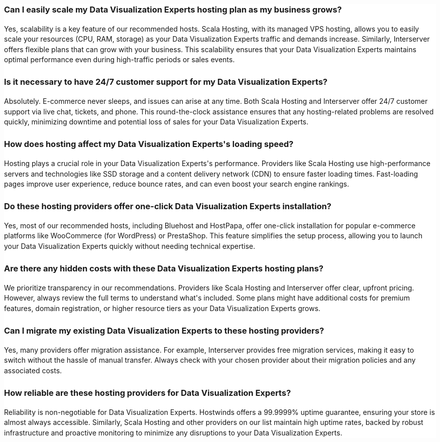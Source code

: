 ### Can I easily scale my Data Visualization Experts hosting plan as my business grows? 
Yes, scalability is a key feature of our recommended hosts. Scala Hosting, with its managed VPS hosting, allows you to easily scale your resources (CPU, RAM, storage) as your Data Visualization Experts traffic and demands increase. Similarly, Interserver offers flexible plans that can grow with your business. This scalability ensures that your Data Visualization Experts maintains optimal performance even during high-traffic periods or sales events.

### Is it necessary to have 24/7 customer support for my Data Visualization Experts? 
Absolutely. E-commerce never sleeps, and issues can arise at any time. Both Scala Hosting and Interserver offer 24/7 customer support via live chat, tickets, and phone. This round-the-clock assistance ensures that any hosting-related problems are resolved quickly, minimizing downtime and potential loss of sales for your Data Visualization Experts.

### How does hosting affect my Data Visualization Experts's loading speed? 
Hosting plays a crucial role in your Data Visualization Experts's performance. Providers like Scala Hosting use high-performance servers and technologies like SSD storage and a content delivery network (CDN) to ensure faster loading times. Fast-loading pages improve user experience, reduce bounce rates, and can even boost your search engine rankings.

### Do these hosting providers offer one-click Data Visualization Experts installation? 
Yes, most of our recommended hosts, including Bluehost and HostPapa, offer one-click installation for popular e-commerce platforms like WooCommerce (for WordPress) or PrestaShop. This feature simplifies the setup process, allowing you to launch your Data Visualization Experts quickly without needing technical expertise.

### Are there any hidden costs with these Data Visualization Experts hosting plans? 
We prioritize transparency in our recommendations. Providers like Scala Hosting and Interserver offer clear, upfront pricing. However, always review the full terms to understand what's included. Some plans might have additional costs for premium features, domain registration, or higher resource tiers as your Data Visualization Experts grows.

### Can I migrate my existing Data Visualization Experts to these hosting providers? 
Yes, many providers offer migration assistance. For example, Interserver provides free migration services, making it easy to switch without the hassle of manual transfer. Always check with your chosen provider about their migration policies and any associated costs.

### How reliable are these hosting providers for Data Visualization Experts? 
Reliability is non-negotiable for Data Visualization Experts. Hostwinds offers a 99.9999% uptime guarantee, ensuring your store is almost always accessible. Similarly, Scala Hosting and other providers on our list maintain high uptime rates, backed by robust infrastructure and proactive monitoring to minimize any disruptions to your Data Visualization Experts.

